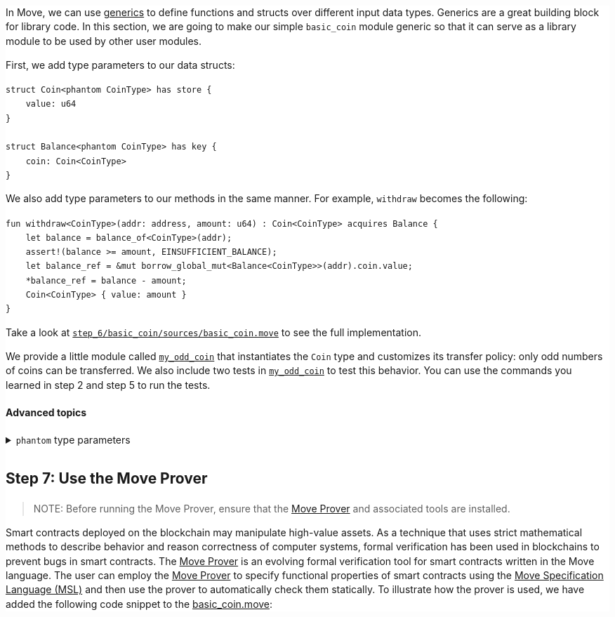 In Move, we can use
[generics](https://dev.libra2.org/move/book/generics)
to define functions and structs over different input data types. Generics are a great
building block for library code. In this section, we are going to make our simple
`basic_coin` module generic so that it can serve as a library module to be used by
other user modules.

First, we add type parameters to our data structs:
```
struct Coin<phantom CoinType> has store {
    value: u64
}

struct Balance<phantom CoinType> has key {
    coin: Coin<CoinType>
}
```

We also add type parameters to our methods in the same manner. For example, `withdraw` becomes the following:
```
fun withdraw<CoinType>(addr: address, amount: u64) : Coin<CoinType> acquires Balance {
    let balance = balance_of<CoinType>(addr);
    assert!(balance >= amount, EINSUFFICIENT_BALANCE);
    let balance_ref = &mut borrow_global_mut<Balance<CoinType>>(addr).coin.value;
    *balance_ref = balance - amount;
    Coin<CoinType> { value: amount }
}
```
Take a look at [`step_6/basic_coin/sources/basic_coin.move`](./step_6/basic_coin/sources/basic_coin.move) to see the full implementation.

We provide a little module called [`my_odd_coin`](./step_6/basic_coin/sources/my_odd_coin.move) that instantiates
the `Coin` type and customizes its transfer policy: only odd numbers of coins can be transferred. We also include two tests in
[`my_odd_coin`](./step_6/basic_coin/sources/my_odd_coin.move) to test this behavior. You can use the commands you learned in step 2 and step 5 to run the tests.

#### Advanced topics
<details><summary><code>phantom</code> type parameters</summary></details>

## Step 7:  Use the Move Prover
    
> NOTE: Before running the Move Prover, ensure that the [Move Prover](https://dev.libra2.org/tools/aptos-cli/install-cli/install-move-prover) and associated tools are installed.

Smart contracts deployed on the blockchain may manipulate high-value assets. As a technique that uses strict
mathematical methods to describe behavior and reason correctness of computer systems, formal verification
has been used in blockchains to prevent bugs in smart contracts. The
[Move Prover](https://dev.libra2.org/move/prover/move-prover)
is an evolving formal verification tool for smart contracts written in the Move language. The user can employ the 
[Move Prover](https://github.com/move-language/move/blob/main/language/move-prover/doc/user/prover-guide.md) to specify
functional properties of smart contracts
using the [Move Specification Language (MSL)](https://github.com/move-language/move/blob/main/language/move-prover/doc/user/spec-lang.md)
and then use the prover to automatically check them statically.
To illustrate how the prover is used, we have added the following code snippet to
the [basic_coin.move](./step_7/basic_coin/sources/basic_coin.move):
